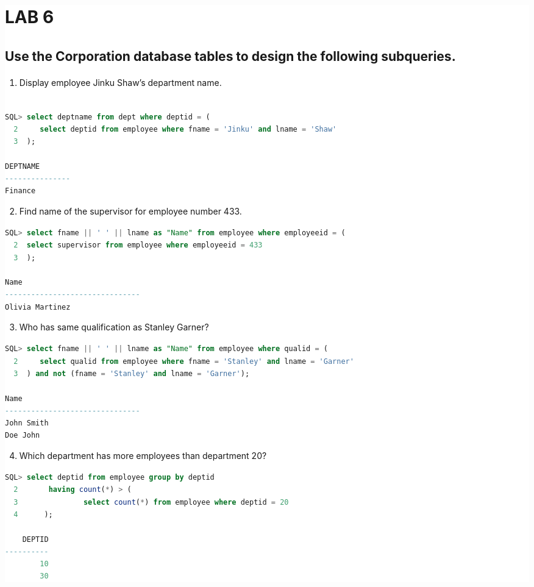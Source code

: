 # LAB 6

## Use the Corporation database tables to design the following subqueries.

1) Display employee Jinku Shaw’s department name.
``` sql

SQL> select deptname from dept where deptid = (
  2     select deptid from employee where fname = 'Jinku' and lname = 'Shaw'
  3  );

DEPTNAME
---------------
Finance
```
2) Find name of the supervisor for employee number 433.
``` sql
SQL> select fname || ' ' || lname as "Name" from employee where employeeid = (
  2  select supervisor from employee where employeeid = 433
  3  );

Name
-------------------------------
Olivia Martinez
```

3) Who has same qualification as Stanley Garner?
``` sql
SQL> select fname || ' ' || lname as "Name" from employee where qualid = (
  2     select qualid from employee where fname = 'Stanley' and lname = 'Garner'
  3  ) and not (fname = 'Stanley' and lname = 'Garner');

Name
-------------------------------
John Smith
Doe John
```

4) Which department has more employees than department 20?
``` sql
SQL> select deptid from employee group by deptid
  2       having count(*) > (
  3               select count(*) from employee where deptid = 20
  4      );

    DEPTID
----------
        10
        30
```
